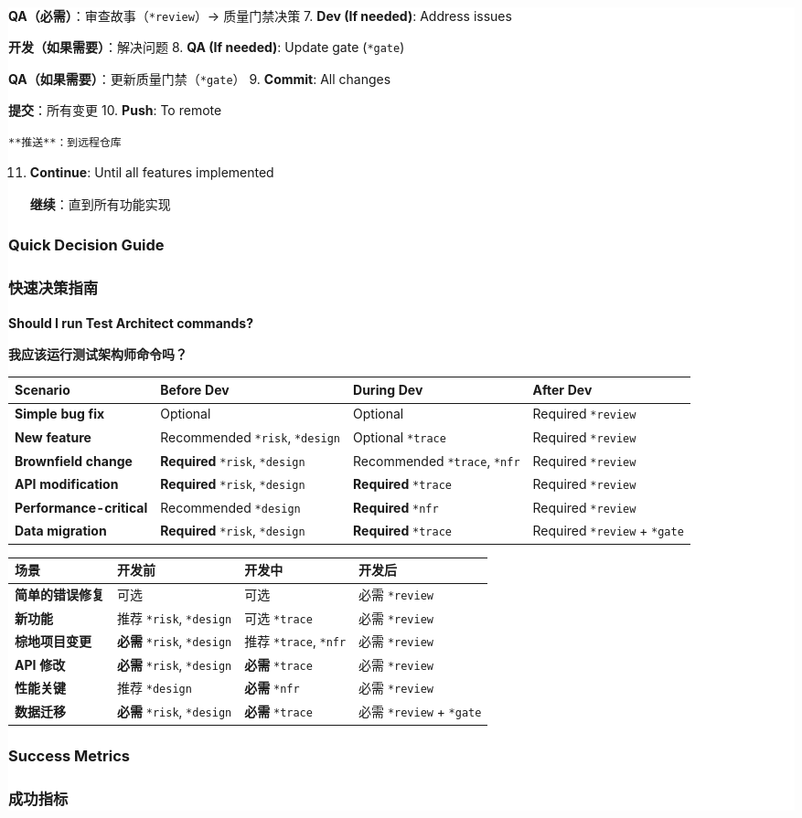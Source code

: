    **QA（必需）**：审查故事（`*review`）→ 质量门禁决策
7. **Dev (If needed)**: Address issues
   
   **开发（如果需要）**：解决问题
8. **QA (If needed)**: Update gate (`*gate`)
   
   **QA（如果需要）**：更新质量门禁（`*gate`）
9. **Commit**: All changes
    
   **提交**：所有变更
10. **Push**: To remote
    
    **推送**：到远程仓库
11. **Continue**: Until all features implemented
    
    **继续**：直到所有功能实现

### Quick Decision Guide
### 快速决策指南

**Should I run Test Architect commands?**

**我应该运行测试架构师命令吗？**

| **Scenario**             | **Before Dev**                  | **During Dev**               | **After Dev**                |
| :----------------------- | :------------------------------ | :--------------------------- | :--------------------------- |
| **Simple bug fix**       | Optional                        | Optional                     | Required `*review`           |
| **New feature**          | Recommended `*risk`, `*design`  | Optional `*trace`            | Required `*review`           |
| **Brownfield change**    | **Required** `*risk`, `*design` | Recommended `*trace`, `*nfr` | Required `*review`           |
| **API modification**     | **Required** `*risk`, `*design` | **Required** `*trace`        | Required `*review`           |
| **Performance-critical** | Recommended `*design`           | **Required** `*nfr`          | Required `*review`           |
| **Data migration**       | **Required** `*risk`, `*design` | **Required** `*trace`        | Required `*review` + `*gate` |

| **场景**             | **开发前**                      | **开发中**                   | **开发后**                   |
| :------------------- | :------------------------------ | :--------------------------- | :--------------------------- |
| **简单的错误修复**   | 可选                            | 可选                         | 必需 `*review`               |
| **新功能**           | 推荐 `*risk`, `*design`         | 可选 `*trace`                | 必需 `*review`               |
| **棕地项目变更**     | **必需** `*risk`, `*design`     | 推荐 `*trace`, `*nfr`        | 必需 `*review`               |
| **API 修改**         | **必需** `*risk`, `*design`     | **必需** `*trace`            | 必需 `*review`               |
| **性能关键**         | 推荐 `*design`                  | **必需** `*nfr`              | 必需 `*review`               |
| **数据迁移**         | **必需** `*risk`, `*design`     | **必需** `*trace`            | 必需 `*review` + `*gate`     |

### Success Metrics
### 成功指标
